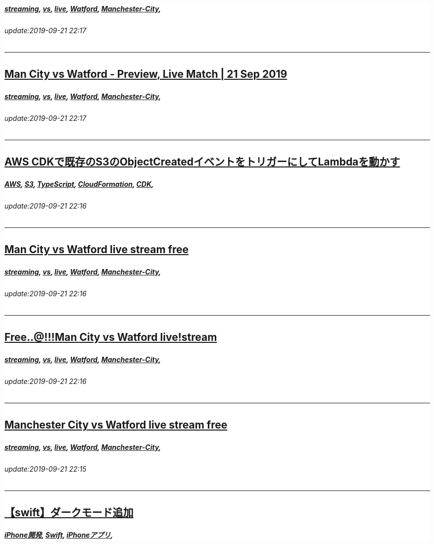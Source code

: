 ##### [streaming](https://qiita.com/tags/streaming), [vs](https://qiita.com/tags/vs), [live](https://qiita.com/tags/live), [Watford](https://qiita.com/tags/Watford), [Manchester-City](https://qiita.com/tags/Manchester-City), 
###### update:2019-09-21 22:17
---
## [Man City vs Watford - Preview, Live Match | 21 Sep 2019](https://qiita.com/skysports-co-uk/items/ccda21f7c8f6d465720b)
##### [streaming](https://qiita.com/tags/streaming), [vs](https://qiita.com/tags/vs), [live](https://qiita.com/tags/live), [Watford](https://qiita.com/tags/Watford), [Manchester-City](https://qiita.com/tags/Manchester-City), 
###### update:2019-09-21 22:17
---
## [AWS CDKで既存のS3のObjectCreatedイベントをトリガーにしてLambdaを動かす](https://qiita.com/katryo/items/40f717a6dc3f3bc33e9f)
##### [AWS](https://qiita.com/tags/AWS), [S3](https://qiita.com/tags/S3), [TypeScript](https://qiita.com/tags/TypeScript), [CloudFormation](https://qiita.com/tags/CloudFormation), [CDK](https://qiita.com/tags/CDK), 
###### update:2019-09-21 22:16
---
## [Man City vs Watford live stream free](https://qiita.com/skysports-co-uk/items/ea7cd71f3f7d539069fb)
##### [streaming](https://qiita.com/tags/streaming), [vs](https://qiita.com/tags/vs), [live](https://qiita.com/tags/live), [Watford](https://qiita.com/tags/Watford), [Manchester-City](https://qiita.com/tags/Manchester-City), 
###### update:2019-09-21 22:16
---
## [Free..@!!!Man City vs Watford live!stream](https://qiita.com/skysports-co-uk/items/e519522f91b114ecbd90)
##### [streaming](https://qiita.com/tags/streaming), [vs](https://qiita.com/tags/vs), [live](https://qiita.com/tags/live), [Watford](https://qiita.com/tags/Watford), [Manchester-City](https://qiita.com/tags/Manchester-City), 
###### update:2019-09-21 22:16
---
## [Manchester City vs Watford live stream free](https://qiita.com/skysports-co-uk/items/4ce55fee6d8758cd3eb1)
##### [streaming](https://qiita.com/tags/streaming), [vs](https://qiita.com/tags/vs), [live](https://qiita.com/tags/live), [Watford](https://qiita.com/tags/Watford), [Manchester-City](https://qiita.com/tags/Manchester-City), 
###### update:2019-09-21 22:15
---
## [【swift】ダークモード追加](https://qiita.com/Mr_Anderson/items/6bb8351035125236fc39)
##### [iPhone開発](https://qiita.com/tags/iPhone開発), [Swift](https://qiita.com/tags/Swift), [iPhoneアプリ](https://qiita.com/tags/iPhoneアプリ), 